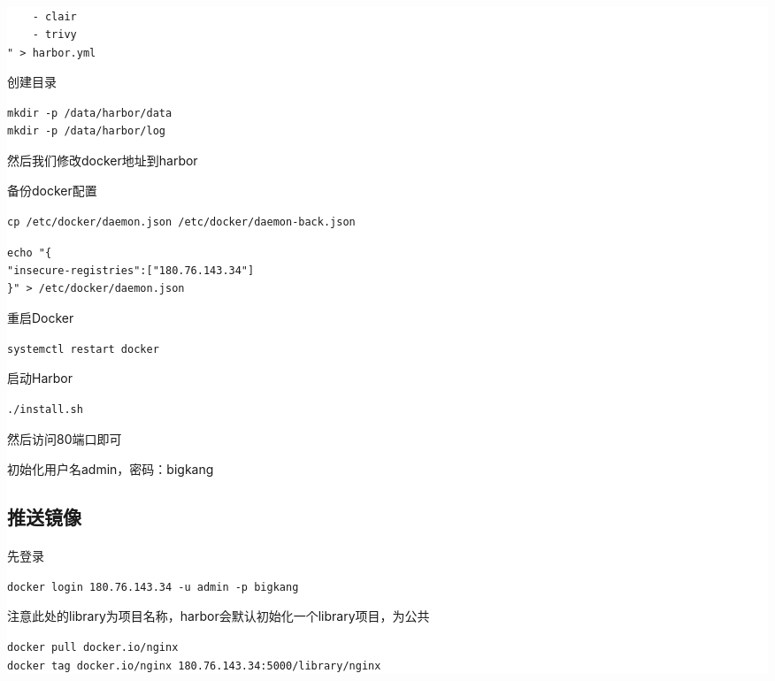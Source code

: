 ```
    - clair
    - trivy
" > harbor.yml
```

创建目录

```
mkdir -p /data/harbor/data
mkdir -p /data/harbor/log
```

然后我们修改docker地址到harbor

备份docker配置

```
cp /etc/docker/daemon.json /etc/docker/daemon-back.json
```

```
echo "{
"insecure-registries":["180.76.143.34"]
}" > /etc/docker/daemon.json
```

重启Docker

```
systemctl restart docker
```

启动Harbor

```
./install.sh
```

然后访问80端口即可

初始化用户名admin，密码：bigkang

## 推送镜像

先登录

```
docker login 180.76.143.34 -u admin -p bigkang
```

注意此处的library为项目名称，harbor会默认初始化一个library项目，为公共

```
docker pull docker.io/nginx
docker tag docker.io/nginx 180.76.143.34:5000/library/nginx
```

